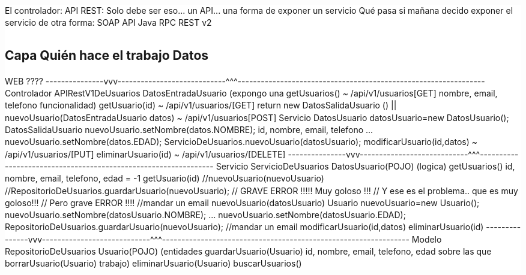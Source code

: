 El controlador: API REST: Solo debe ser eso... un API... una forma de exponer un servicio
Qué pasa si mañana decido exponer el servicio de otra forma: SOAP
                                                             API Java
                                                             RPC
                                                             REST v2



Capa                Quién hace el trabajo                                                   Datos
-----------------------------------------------------------------------------------------------------------------
WEB                 ????
---------------vvv----------------------------^^^----------------------------------------------------------------
Controlador         APIRestV1DeUsuarios                                                      DatosEntradaUsuario
(expongo una            getUsuarios()               ~ /api/v1/usuarios[GET]                     nombre, email, telefono
 funcionalidad)         getUsuario(id)              ~ /api/v1/usuarios/<id>[GET]
                            return new DatosSalidaUsuario ()
      ||                nuevoUsuario(DatosEntradaUsuario datos)         ~ /api/v1/usuarios[POST]
    Servicio                DatosUsuario datosUsuario=new DatosUsuario();                    DatosSalidaUsuario
                            nuevoUsuario.setNombre(datos.NOMBRE);                               id, nombre, email, telefono
                            ...
                            nuevoUsuario.setNombre(datos.EDAD);
                            ServicioDeUsuarios.nuevoUsuario(datosUsuario);
                        modificarUsuario(id,datos)  ~ /api/v1/usuarios/<id>[PUT]
                        eliminarUsuario(id)         ~ /api/v1/usuarios/<id>[DELETE]
---------------vvv----------------------------^^^----------------------------------------------------------------
Servicio            ServicioDeUsuarios                                                      DatosUsuario(POJO)
(logica)                getUsuarios()                                                        id, nombre, email, telefono,
                                                                                             edad = -1
                        getUsuario(id)
                        //nuevoUsuario(nuevoUsuario)
                            //RepositorioDeUsuarios.guardarUsuario(nuevoUsuario);   // GRAVE ERROR !!!!! Muy goloso !!!
                                                                                    // Y ese es el problema.. que es muy goloso!!!
                                                                                    // Pero grave ERROR !!!!
                            //mandar un email
                        nuevoUsuario(datosUsuario)
                            Usuario nuevoUsuario=new Usuario();
                            nuevoUsuario.setNombre(datosUsuario.NOMBRE);
                            ...
                            nuevoUsuario.setNombre(datosUsuario.EDAD);
                            RepositorioDeUsuarios.guardarUsuario(nuevoUsuario);
                            //mandar un email
                        modificarUsuario(id,datos)
                        eliminarUsuario(id)
---------------vvv----------------------------^^^----------------------------------------------------------------
Modelo              RepositorioDeUsuarios                                                   Usuario(POJO)
(entidades              guardarUsuario(Usuario)                                              id, nombre, email, telefono, edad
sobre las que           borrarUsuario(Usuario)
trabajo)                eliminarUsuario(Usuario)
                        buscarUsuarios()
